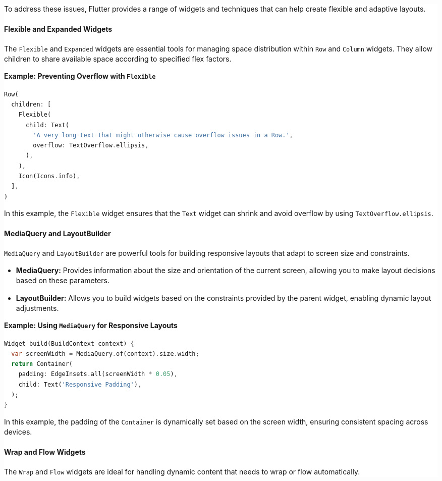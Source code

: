 To address these issues, Flutter provides a range of widgets and techniques that can help create flexible and adaptive layouts.

#### Flexible and Expanded Widgets

The `Flexible` and `Expanded` widgets are essential tools for managing space distribution within `Row` and `Column` widgets. They allow children to share available space according to specified flex factors.

**Example: Preventing Overflow with `Flexible`**

```dart
Row(
  children: [
    Flexible(
      child: Text(
        'A very long text that might otherwise cause overflow issues in a Row.',
        overflow: TextOverflow.ellipsis,
      ),
    ),
    Icon(Icons.info),
  ],
)
```

In this example, the `Flexible` widget ensures that the `Text` widget can shrink and avoid overflow by using `TextOverflow.ellipsis`.

#### MediaQuery and LayoutBuilder

`MediaQuery` and `LayoutBuilder` are powerful tools for building responsive layouts that adapt to screen size and constraints.

- **MediaQuery:** Provides information about the size and orientation of the current screen, allowing you to make layout decisions based on these parameters.

- **LayoutBuilder:** Allows you to build widgets based on the constraints provided by the parent widget, enabling dynamic layout adjustments.

**Example: Using `MediaQuery` for Responsive Layouts**

```dart
Widget build(BuildContext context) {
  var screenWidth = MediaQuery.of(context).size.width;
  return Container(
    padding: EdgeInsets.all(screenWidth * 0.05),
    child: Text('Responsive Padding'),
  );
}
```

In this example, the padding of the `Container` is dynamically set based on the screen width, ensuring consistent spacing across devices.

#### Wrap and Flow Widgets

The `Wrap` and `Flow` widgets are ideal for handling dynamic content that needs to wrap or flow automatically.
